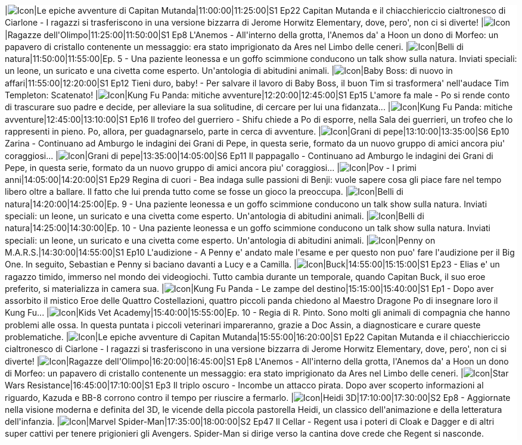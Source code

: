 |![Icon](https://guidatv.sky.it/uuid/kids_cover_l4Al8lvJi.png)|Le epiche avventure di Capitan Mutanda|11:00:00|11:25:00|S1 Ep22 Capitan Mutanda e il chiacchiericcio cialtronesco di Ciarlone - I ragazzi si trasferiscono in una versione bizzarra di Jerome Horwitz Elementary, dove, pero&#039;, non ci si diverte!
|![Icon](https://guidatv.sky.it/uuid/kids_cover_l4Al8lvJi.png)|Ragazze dell&#039;Olimpo|11:25:00|11:50:00|S1 Ep8 L&#039;Anemos - All&#039;interno della grotta, l&#039;Anemos da&#039; a Hoon un dono di Morfeo: un papavero di cristallo contenente un messaggio: era stato imprigionato da Ares nel Limbo delle ceneri.
|![Icon](https://guidatv.sky.it/uuid/kids_cover_l4Al8lvJi.png)|Belli di natura|11:50:00|11:55:00|Ep. 5 - Una paziente leonessa e un goffo scimmione conducono un talk show sulla natura. Inviati speciali: un leone, un suricato e una civetta come esperto. Un&#039;antologia di abitudini animali.
|![Icon](https://guidatv.sky.it/uuid/kids_cover_l4Al8lvJi.png)|Baby Boss: di nuovo in affari|11:55:00|12:20:00|S1 Ep12 Tieni duro, baby! - Per salvare il lavoro di Baby Boss, il buon Tim si trasformera&#039; nell&#039;audace Tim Templeton: Scatenato!
|![Icon](https://guidatv.sky.it/uuid/kids_cover_l4Al8lvJi.png)|Kung Fu Panda: mitiche avventure|12:20:00|12:45:00|S1 Ep15 L&#039;amore fa male - Po si rende conto di trascurare suo padre e decide, per alleviare la sua solitudine, di cercare per lui una fidanzata...
|![Icon](https://guidatv.sky.it/uuid/kids_cover_l4Al8lvJi.png)|Kung Fu Panda: mitiche avventure|12:45:00|13:10:00|S1 Ep16 Il trofeo del guerriero - Shifu chiede a Po di esporre, nella Sala dei guerrieri, un trofeo che lo rappresenti in pieno. Po, allora, per guadagnarselo, parte in cerca di avventure.
|![Icon](https://guidatv.sky.it/uuid/kids_cover_l4Al8lvJi.png)|Grani di pepe|13:10:00|13:35:00|S6 Ep10 Zarina - Continuano ad Amburgo le indagini dei Grani di Pepe, in questa serie, formato da un nuovo gruppo di amici ancora piu&#039; coraggiosi...
|![Icon](https://guidatv.sky.it/uuid/kids_cover_l4Al8lvJi.png)|Grani di pepe|13:35:00|14:05:00|S6 Ep11 Il pappagallo - Continuano ad Amburgo le indagini dei Grani di Pepe, in questa serie, formato da un nuovo gruppo di amici ancora piu&#039; coraggiosi...
|![Icon](https://guidatv.sky.it/uuid/kids_cover_l4Al8lvJi.png)|Pov - I primi anni|14:05:00|14:20:00|S1 Ep29 Regina di cuori - Bea indaga sulle passioni di Benji: vuole sapere cosa gli piace fare nel tempo libero oltre a ballare. Il fatto che lui prenda tutto come se fosse un gioco la preoccupa.
|![Icon](https://guidatv.sky.it/uuid/kids_cover_l4Al8lvJi.png)|Belli di natura|14:20:00|14:25:00|Ep. 9 - Una paziente leonessa e un goffo scimmione conducono un talk show sulla natura. Inviati speciali: un leone, un suricato e una civetta come esperto. Un&#039;antologia di abitudini animali.
|![Icon](https://guidatv.sky.it/uuid/kids_cover_l4Al8lvJi.png)|Belli di natura|14:25:00|14:30:00|Ep. 10 - Una paziente leonessa e un goffo scimmione conducono un talk show sulla natura. Inviati speciali: un leone, un suricato e una civetta come esperto. Un&#039;antologia di abitudini animali.
|![Icon](https://guidatv.sky.it/uuid/6e215227-f9f8-4ac7-b75e-01ddf40091a9/cover?md5ChecksumParam=e82c4a1961cbbbcb1b64de6ffd623cd5)|Penny on M.A.R.S.|14:30:00|14:55:00|S1 Ep10 L&#039;audizione - A Penny e&#039; andato male l&#039;esame e per questo non puo&#039; fare l&#039;audizione per il Big One. In seguito, Sebastian e Penny si baciano davanti a Lucy e a Camilla.
|![Icon](https://guidatv.sky.it/uuid/kids_cover_l4Al8lvJi.png)|Buck|14:55:00|15:15:00|S1 Ep23 - Elias e&#039; un ragazzo timido, immerso nel mondo dei videogiochi. Tutto cambia durante un temporale, quando Capitan Buck, il suo eroe preferito, si materializza in camera sua.
|![Icon](https://guidatv.sky.it/uuid/kids_cover_l4Al8lvJi.png)|Kung Fu Panda - Le zampe del destino|15:15:00|15:40:00|S1 Ep1 - Dopo aver assorbito il mistico Eroe delle Quattro Costellazioni, quattro piccoli panda chiedono al Maestro Dragone Po di insegnare loro il Kung Fu...
|![Icon](https://guidatv.sky.it/uuid/kids_cover_l4Al8lvJi.png)|Kids Vet Academy|15:40:00|15:55:00|Ep. 10 - Regia di R. Pinto. Sono molti gli animali di compagnia che hanno problemi alle ossa. In questa puntata i piccoli veterinari impareranno, grazie a Doc Assin, a diagnosticare e curare queste problematiche.
|![Icon](https://guidatv.sky.it/uuid/kids_cover_l4Al8lvJi.png)|Le epiche avventure di Capitan Mutanda|15:55:00|16:20:00|S1 Ep22 Capitan Mutanda e il chiacchiericcio cialtronesco di Ciarlone - I ragazzi si trasferiscono in una versione bizzarra di Jerome Horwitz Elementary, dove, pero&#039;, non ci si diverte!
|![Icon](https://guidatv.sky.it/uuid/kids_cover_l4Al8lvJi.png)|Ragazze dell&#039;Olimpo|16:20:00|16:45:00|S1 Ep8 L&#039;Anemos - All&#039;interno della grotta, l&#039;Anemos da&#039; a Hoon un dono di Morfeo: un papavero di cristallo contenente un messaggio: era stato imprigionato da Ares nel Limbo delle ceneri.
|![Icon](https://guidatv.sky.it/uuid/d5df24c0-e00c-4e68-81a8-566b5a0a8cfa/cover?md5ChecksumParam=fd32394fcddfdf6612a0c96e8a2e76e7)|Star Wars Resistance|16:45:00|17:10:00|S1 Ep3 Il triplo oscuro - Incombe un attacco pirata. Dopo aver scoperto informazioni al riguardo, Kazuda e BB-8 corrono contro il tempo per riuscire a fermarlo.
|![Icon](https://guidatv.sky.it/uuid/kids_cover_l4Al8lvJi.png)|Heidi 3D|17:10:00|17:30:00|S2 Ep8 - Aggiornate nella visione moderna e definita del 3D, le vicende della piccola pastorella Heidi, un classico dell&#039;animazione e della letteratura dell&#039;infanzia.
|![Icon](https://guidatv.sky.it/uuid/5b758ea7-8cc3-47d4-b57c-a66e3d13ef98/cover?md5ChecksumParam=2fce6f25b7f8a051db3525f55d69b42b)|Marvel Spider-Man|17:35:00|18:00:00|S2 Ep47 Il Cellar - Regent usa i poteri di Cloak e Dagger e di altri super cattivi per tenere prigionieri gli Avengers. Spider-Man si dirige verso la cantina dove crede che Regent si nasconde.